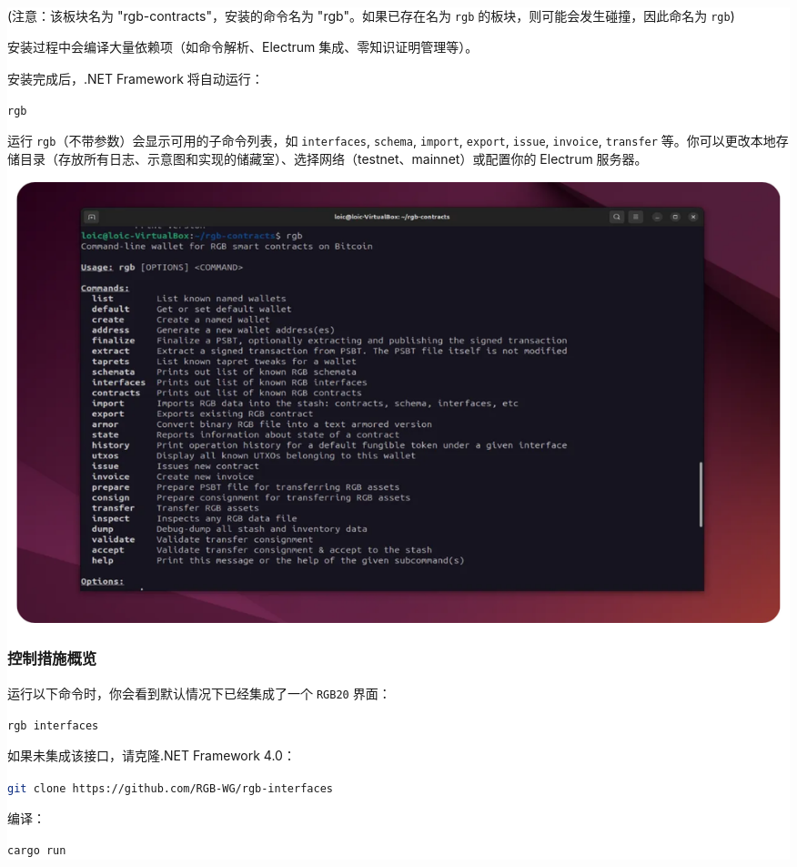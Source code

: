 (注意：该板块名为 "rgb-contracts"，安装的命令名为 "rgb"。如果已存在名为 `rgb` 的板块，则可能会发生碰撞，因此命名为 `rgb`)

安装过程中会编译大量依赖项（如命令解析、Electrum 集成、零知识证明管理等）。

安装完成后，.NET Framework 将自动运行：

```bash
rgb
```

运行 `rgb`（不带参数）会显示可用的子命令列表，如 `interfaces`, `schema`, `import`, `export`, `issue`, `invoice`, `transfer` 等。你可以更改本地存储目录（存放所有日志、示意图和实现的储藏室）、选择网络（testnet、mainnet）或配置你的 Electrum 服务器。

![RGB-CLI](assets/fr/01.webp)

### 控制措施概览

运行以下命令时，你会看到默认情况下已经集成了一个 `RGB20` 界面：

```bash
rgb interfaces
```

如果未集成该接口，请克隆.NET Framework 4.0：

```bash
git clone https://github.com/RGB-WG/rgb-interfaces
```

编译：

```bash
cargo run
```
